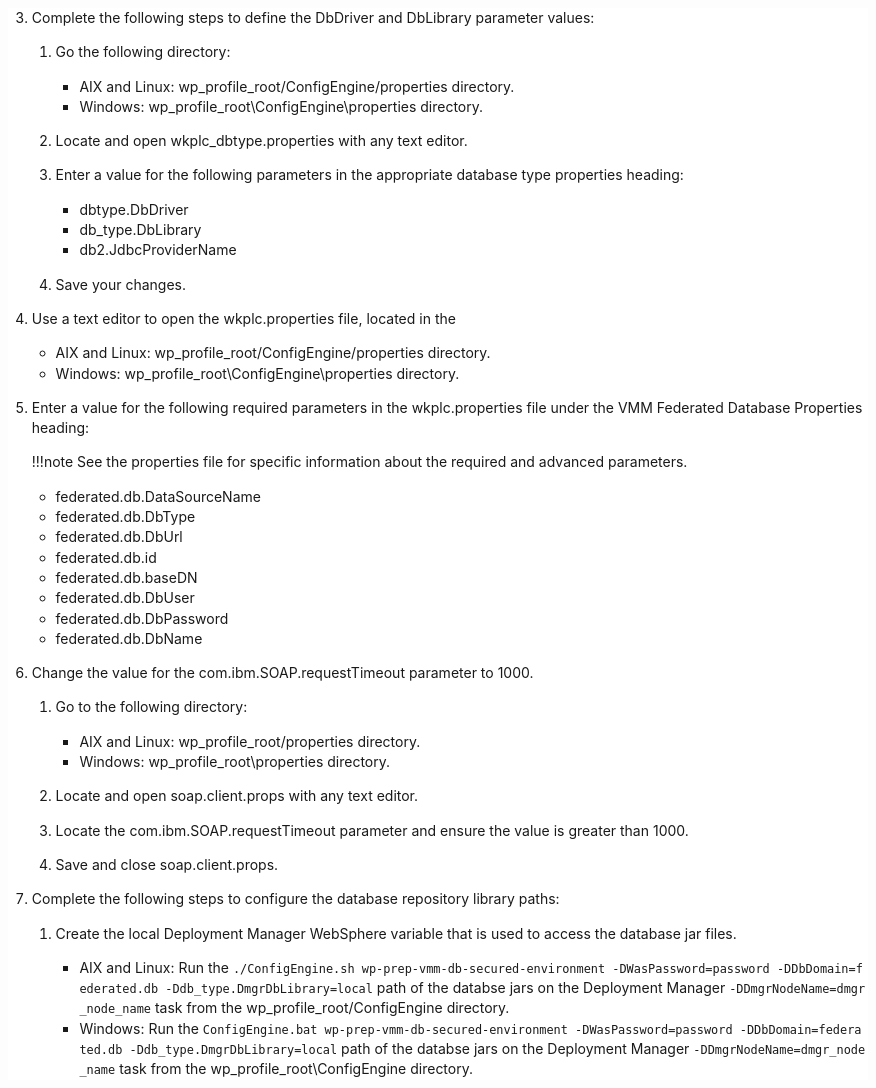 3.  Complete the following steps to define the DbDriver and DbLibrary parameter values:

    1.  Go the following directory:

        -   AIX and Linux: wp_profile_root/ConfigEngine/properties directory.
        -   Windows: wp_profile_root\ConfigEngine\properties directory.

    2.  Locate and open wkplc_dbtype.properties with any text editor.

    3.  Enter a value for the following parameters in the appropriate database type properties heading:

        -   dbtype.DbDriver
        -   db\_type.DbLibrary
        -   db2.JdbcProviderName
    4.  Save your changes.

4.  Use a text editor to open the wkplc.properties file, located in the

    -   AIX and Linux: wp_profile_root/ConfigEngine/properties directory.
    -   Windows: wp_profile_root\ConfigEngine\properties directory.

5.  Enter a value for the following required parameters in the wkplc.properties file under the VMM Federated Database Properties heading:

    !!!note
        See the properties file for specific information about the required and advanced parameters.

    -   federated.db.DataSourceName
    -   federated.db.DbType
    -   federated.db.DbUrl
    -   federated.db.id
    -   federated.db.baseDN
    -   federated.db.DbUser
    -   federated.db.DbPassword
    -   federated.db.DbName

6.  Change the value for the com.ibm.SOAP.requestTimeout parameter to 1000.

    1.  Go to the following directory:

        -   AIX and Linux: wp_profile_root/properties directory.
        -   Windows: wp_profile_root\properties directory.

    2.  Locate and open soap.client.props with any text editor.

    3.  Locate the com.ibm.SOAP.requestTimeout parameter and ensure the value is greater than 1000.

    4.  Save and close soap.client.props.

7.  Complete the following steps to configure the database repository library paths:

    1.  Create the local Deployment Manager WebSphere variable that is used to access the database jar files.

        -   AIX and Linux: Run the `./ConfigEngine.sh wp-prep-vmm-db-secured-environment -DWasPassword=password -DDbDomain=federated.db -Ddb_type.DmgrDbLibrary=local` path of the databse jars on the Deployment Manager `-DDmgrNodeName=dmgr_node_name` task from the wp_profile_root/ConfigEngine directory.
        -   Windows: Run the `ConfigEngine.bat wp-prep-vmm-db-secured-environment -DWasPassword=password -DDbDomain=federated.db -Ddb_type.DmgrDbLibrary=local` path of the databse jars on the Deployment Manager `-DDmgrNodeName=dmgr_node_name` task from the wp_profile_root\ConfigEngine directory.
